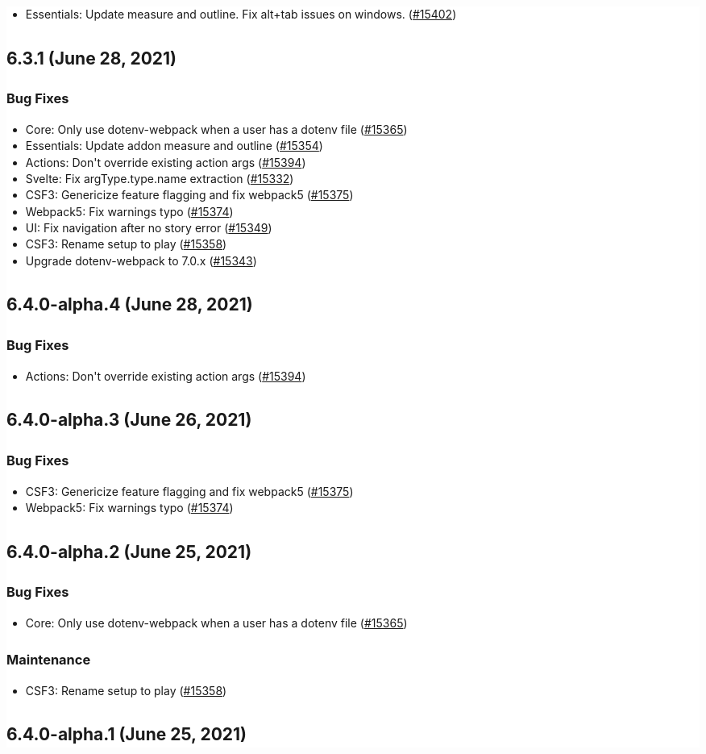 - Essentials: Update measure and outline. Fix alt+tab issues on windows. ([#15402](https://github.com/storybookjs/storybook/pull/15402))

## 6.3.1 (June 28, 2021)

### Bug Fixes

- Core: Only use dotenv-webpack when a user has a dotenv file ([#15365](https://github.com/storybookjs/storybook/pull/15365))
- Essentials: Update addon measure and outline ([#15354](https://github.com/storybookjs/storybook/pull/15354))
- Actions: Don't override existing action args ([#15394](https://github.com/storybookjs/storybook/pull/15394))
- Svelte: Fix argType.type.name extraction ([#15332](https://github.com/storybookjs/storybook/pull/15332))
- CSF3: Genericize feature flagging and fix webpack5 ([#15375](https://github.com/storybookjs/storybook/pull/15375))
- Webpack5: Fix warnings typo ([#15374](https://github.com/storybookjs/storybook/pull/15374))
- UI: Fix navigation after no story error ([#15349](https://github.com/storybookjs/storybook/pull/15349))
- CSF3: Rename setup to play ([#15358](https://github.com/storybookjs/storybook/pull/15358))
- Upgrade dotenv-webpack to 7.0.x ([#15343](https://github.com/storybookjs/storybook/pull/15343))

## 6.4.0-alpha.4 (June 28, 2021)

### Bug Fixes

- Actions: Don't override existing action args ([#15394](https://github.com/storybookjs/storybook/pull/15394))

## 6.4.0-alpha.3 (June 26, 2021)

### Bug Fixes

- CSF3: Genericize feature flagging and fix webpack5 ([#15375](https://github.com/storybookjs/storybook/pull/15375))
- Webpack5: Fix warnings typo ([#15374](https://github.com/storybookjs/storybook/pull/15374))

## 6.4.0-alpha.2 (June 25, 2021)

### Bug Fixes

- Core: Only use dotenv-webpack when a user has a dotenv file ([#15365](https://github.com/storybookjs/storybook/pull/15365))

### Maintenance

- CSF3: Rename setup to play ([#15358](https://github.com/storybookjs/storybook/pull/15358))

## 6.4.0-alpha.1 (June 25, 2021)
